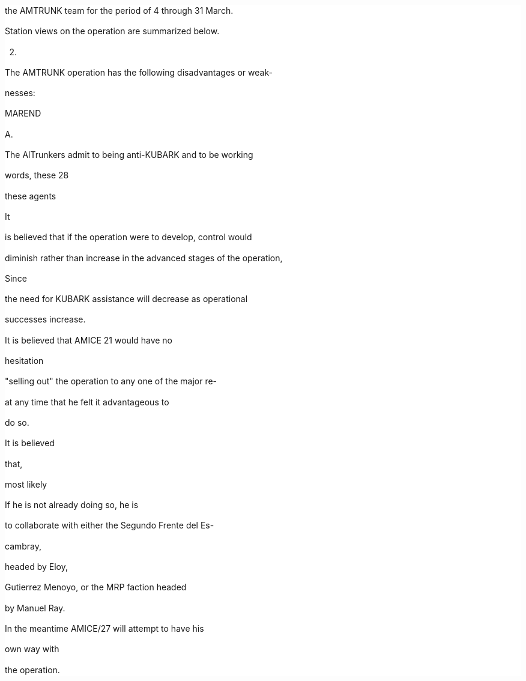 the AMTRUNK team for the period of 4 through 31 March.

Station views on the operation are summarized below.

2.

The AMTRUNK operation has the following disadvantages or weak-

nesses:

MAREND

A.

The AlTrunkers admit to being anti-KUBARK and to be working

words, these 28

these agents

It

is believed that if the operation were to develop, control would

diminish rather than increase in the advanced stages of the operation,

Since

the need for KUBARK assistance will decrease as operational

successes increase.

It is believed that AMICE 21 would have no

hesitation

"selling out" the operation to any one of the major re-

at any time that he felt it advantageous to

do so.

It is believed

that,

most likely

If he is not already doing so, he is

to collaborate with either the Segundo Frente del Es-

cambray,

headed by Eloy,

Gutierrez Menoyo, or the MRP faction headed

by Manuel Ray.

In the meantime AMICE/27 will attempt to have his

own way with

the operation.
